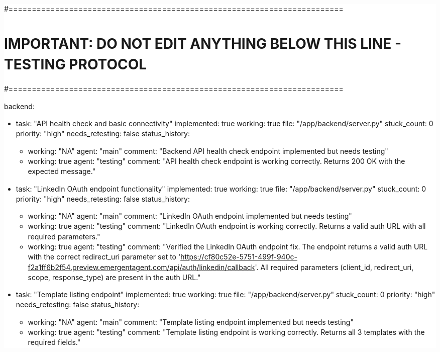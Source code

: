 #========================================================================
# IMPORTANT: DO NOT EDIT ANYTHING BELOW THIS LINE - TESTING PROTOCOL
#========================================================================

backend:
  - task: "API health check and basic connectivity"
    implemented: true
    working: true
    file: "/app/backend/server.py"
    stuck_count: 0
    priority: "high"
    needs_retesting: false
    status_history:
      - working: "NA"
        agent: "main"
        comment: "Backend API health check endpoint implemented but needs testing"
      - working: true
        agent: "testing"
        comment: "API health check endpoint is working correctly. Returns 200 OK with the expected message."

  - task: "LinkedIn OAuth endpoint functionality"
    implemented: true
    working: true
    file: "/app/backend/server.py"
    stuck_count: 0
    priority: "high"
    needs_retesting: false
    status_history:
      - working: "NA"
        agent: "main"
        comment: "LinkedIn OAuth endpoint implemented but needs testing"
      - working: true
        agent: "testing"
        comment: "LinkedIn OAuth endpoint is working correctly. Returns a valid auth URL with all required parameters."
      - working: true
        agent: "testing"
        comment: "Verified the LinkedIn OAuth endpoint fix. The endpoint returns a valid auth URL with the correct redirect_uri parameter set to 'https://cf80c52e-5751-499f-940c-f2a1ff6b2f54.preview.emergentagent.com/api/auth/linkedin/callback'. All required parameters (client_id, redirect_uri, scope, response_type) are present in the auth URL."

  - task: "Template listing endpoint"
    implemented: true
    working: true
    file: "/app/backend/server.py"
    stuck_count: 0
    priority: "high"
    needs_retesting: false
    status_history:
      - working: "NA"
        agent: "main"
        comment: "Template listing endpoint implemented but needs testing"
      - working: true
        agent: "testing"
        comment: "Template listing endpoint is working correctly. Returns all 3 templates with the required fields."
